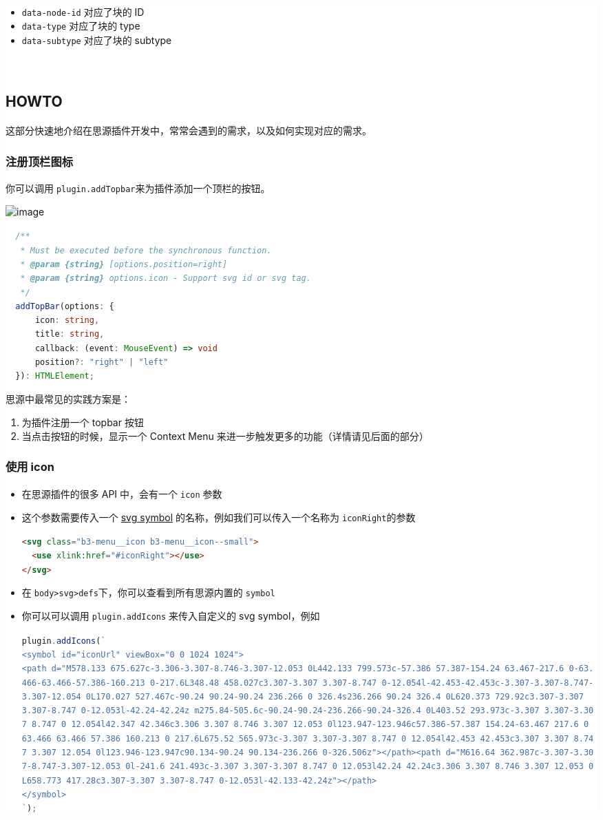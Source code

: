 * ​`data-node-id`​ 对应了块的 ID
* ​`data-type`​ 对应了块的 type
* ​`data-subtype`​ 对应了块的 subtype

‍

## HOWTO

这部分快速地介绍在思源插件开发中，常常会遇到的需求，以及如何实现对应的需求。

### 注册顶栏图标

你可以调用 `plugin.addTopbar`​ 来为插件添加一个顶栏的按钮。

![image](https://b3logfile.com/file/2025/05/siyuan/1646569891270/assets/image-20240731175413-cyqym0q.png)

```ts
  /**
   * Must be executed before the synchronous function.
   * @param {string} [options.position=right]
   * @param {string} options.icon - Support svg id or svg tag.
   */
  addTopBar(options: {
      icon: string,
      title: string,
      callback: (event: MouseEvent) => void
      position?: "right" | "left"
  }): HTMLElement;
```

思源中最常见的实践方案是：

1. 为插件注册一个 topbar 按钮
2. 当点击按钮的时候，显示一个 Context Menu 来进一步触发更多的功能（详情请见后面的部分）

### 使用 icon

* 在思源插件的很多 API 中，会有一个 `icon`​ 参数
* 这个参数需要传入一个 [svg symbol](https://developer.mozilla.org/zh-CN/docs/Web/SVG/Element/symbol) 的名称，例如我们可以传入一个名称为 `iconRight`​ 的参数

  ```html
  <svg class="b3-menu__icon b3-menu__icon--small">
    <use xlink:href="#iconRight"></use>
  </svg>
  ```
* 在 `body>svg>defs`​ 下，你可以查看到所有思源内置的 `symbol`​
* 你可以可以调用 `plugin.addIcons`​ 来传入自定义的 svg symbol，例如

  ```js
  plugin.addIcons(`
  <symbol id="iconUrl" viewBox="0 0 1024 1024">
  <path d="M578.133 675.627c-3.306-3.307-8.746-3.307-12.053 0L442.133 799.573c-57.386 57.387-154.24 63.467-217.6 0-63.466-63.466-57.386-160.213 0-217.6L348.48 458.027c3.307-3.307 3.307-8.747 0-12.054l-42.453-42.453c-3.307-3.307-8.747-3.307-12.054 0L170.027 527.467c-90.24 90.24-90.24 236.266 0 326.4s236.266 90.24 326.4 0L620.373 729.92c3.307-3.307 3.307-8.747 0-12.053l-42.24-42.24z m275.84-505.6c-90.24-90.24-236.266-90.24-326.4 0L403.52 293.973c-3.307 3.307-3.307 8.747 0 12.054l42.347 42.346c3.306 3.307 8.746 3.307 12.053 0l123.947-123.946c57.386-57.387 154.24-63.467 217.6 0 63.466 63.466 57.386 160.213 0 217.6L675.52 565.973c-3.307 3.307-3.307 8.747 0 12.054l42.453 42.453c3.307 3.307 8.747 3.307 12.054 0l123.946-123.947c90.134-90.24 90.134-236.266 0-326.506z"></path><path d="M616.64 362.987c-3.307-3.307-8.747-3.307-12.053 0l-241.6 241.493c-3.307 3.307-3.307 8.747 0 12.053l42.24 42.24c3.306 3.307 8.746 3.307 12.053 0L658.773 417.28c3.307-3.307 3.307-8.747 0-12.053l-42.133-42.24z"></path>
  </symbol>
  `);
  ```
